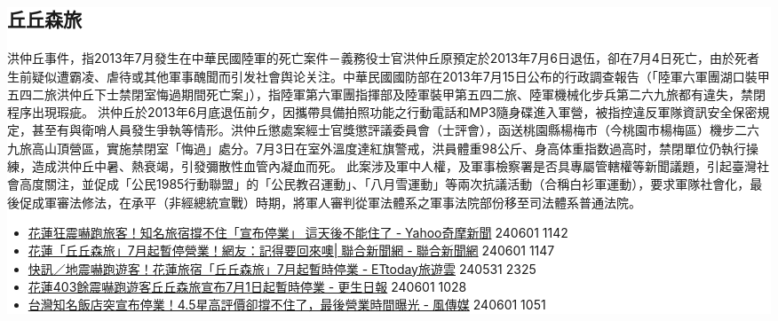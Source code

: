 ## 丘丘森旅

洪仲丘事件，指2013年7月發生在中華民國陸軍的死亡案件－義務役士官洪仲丘原預定於2013年7月6日退伍，卻在7月4日死亡，由於死者生前疑似遭霸凌、虐待或其他軍事醜聞而引发社會舆论关注。中華民國國防部在2013年7月15日公布的行政調查報告（「陸軍六軍團湖口裝甲五四二旅洪仲丘下士禁閉室悔過期間死亡案」），指陸軍第六軍團指揮部及陸軍裝甲第五四二旅、陸軍機械化步兵第二六九旅都有違失，禁閉程序出現瑕疵。
洪仲丘於2013年6月底退伍前夕，因攜帶具備拍照功能之行動電話和MP3隨身碟進入軍營，被指控違反軍隊資訊安全保密規定，甚至有與衛哨人員發生爭執等情形。洪仲丘懲處案經士官獎懲評議委員會（士評會），函送桃園縣楊梅市（今桃園市楊梅區）機步二六九旅高山頂營區，實施禁閉室「悔過」處分。7月3日在室外溫度達紅旗警戒，洪員體重98公斤、身高体重指数過高时，禁閉單位仍執行操練，造成洪仲丘中暑、熱衰竭，引發彌散性血管內凝血而死。
此案涉及軍中人權，及軍事檢察署是否具專屬管轄權等新聞議題，引起臺灣社會高度關注，並促成「公民1985行動聯盟」的「公民教召運動」、「八月雪運動」等兩次抗議活動（合稱白衫軍運動），要求軍隊社會化，最後促成軍審法修法，在承平（非經總統宣戰）時期，將軍人審判從軍法體系之軍事法院部份移至司法體系普通法院。
- [花蓮狂震嚇跑旅客！知名旅宿撐不住「宣布停業」 這天後不能住了 - Yahoo奇摩新聞](https://news.google.com/rss/articles/CBMilgJodHRwczovL3R3Lm5ld3MueWFob28uY29tLyVFOCU4QSVCMSVFOCU5MyVBRSVFNyU4QiU4MiVFOSU5QyU4NyVFNSU5QSU4NyVFOCVCNyU5MSVFNiU5NyU4NSVFNSVBRSVBMi0lRTclOUYlQTUlRTUlOTAlOEQlRTYlOTclODUlRTUlQUUlQkYlRTYlOTIlOTAlRTQlQjglOEQlRTQlQkQlOEYtJUU1JUFFJUEzJUU1JUI4JTgzJUU1JTgxJTlDJUU2JUE1JUFELSVFOSU4MCU5OSVFNSVBNCVBOSVFNSVCRSU4QyVFNCVCOCU4RCVFOCU4MyVCRCVFNCVCRCU4RiVFNCVCQSU4Ni0wMzE5Mjc0MTUuaHRtbNIBAA?oc=5 "花蓮狂震嚇跑旅客！知名旅宿撐不住「宣布停業」 這天後不能住了 - Yahoo奇摩新聞") 240601 1142
- [花蓮「丘丘森旅」7月起暫停營業！網友：記得要回來噢| 聯合新聞網 - 聯合新聞網](https://news.google.com/rss/articles/CBMiNGh0dHBzOi8vdWRuLmNvbS9uZXdzL3N0b3J5Lzc5MzQvODAwMjg3Nz9mcm9tPXJlZHB1c2jSAQA?oc=5 "花蓮「丘丘森旅」7月起暫停營業！網友：記得要回來噢| 聯合新聞網 - 聯合新聞網") 240601 1147
- [快訊／地震嚇跑遊客！花蓮旅宿「丘丘森旅」7月起暫時停業 - ETtoday旅遊雲](https://news.google.com/rss/articles/CBMiLmh0dHBzOi8vdHJhdmVsLmV0dG9kYXkubmV0L2FydGljbGUvMjc1MDAyNS5odG3SATxodHRwczovL3RyYXZlbC5ldHRvZGF5Lm5ldC9hbXAvYW1wX25ld3MucGhwNz9uZXdzX2lkPTI3NTAwMjU?oc=5 "快訊／地震嚇跑遊客！花蓮旅宿「丘丘森旅」7月起暫時停業 - ETtoday旅遊雲") 240531 2325
- [花蓮403餘震嚇跑遊客丘丘森旅宣布7月1日起暫時停業 - 更生日報](https://news.google.com/rss/articles/CBMiJmh0dHBzOi8vd3d3LmtzbmV3cy5jb20udHcvdzIwMjQwNjAxMDIv0gEA?oc=5 "花蓮403餘震嚇跑遊客丘丘森旅宣布7月1日起暫時停業 - 更生日報") 240601 1028
- [台灣知名飯店突宣布停業！4.5星高評價卻撐不住了，最後營業時間曝光 - 風傳媒](https://news.google.com/rss/articles/CBMiJmh0dHBzOi8vd3d3LnN0b3JtLm1nL2xpZmVzdHlsZS81MTQyNzY30gEA?oc=5 "台灣知名飯店突宣布停業！4.5星高評價卻撐不住了，最後營業時間曝光 - 風傳媒") 240601 1051

